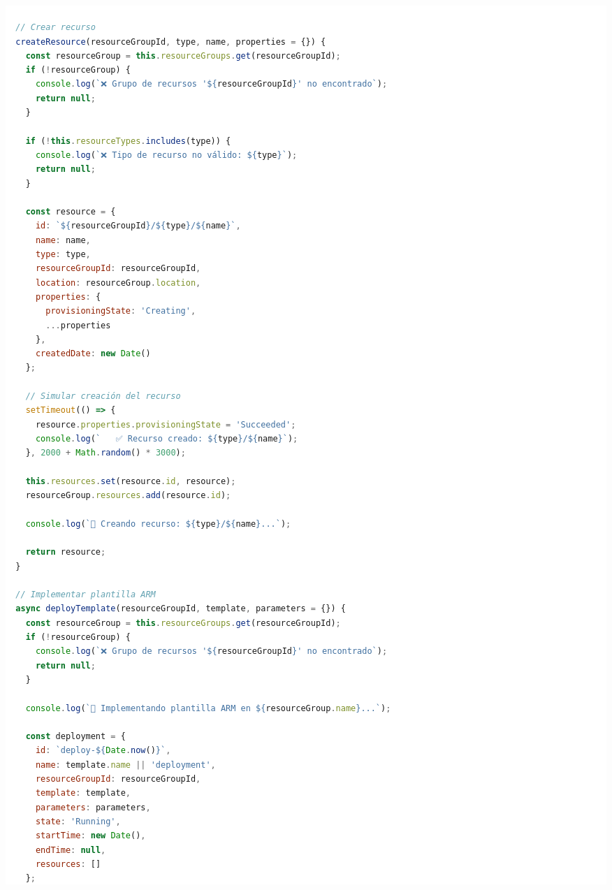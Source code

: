 ```javascript

  // Crear recurso
  createResource(resourceGroupId, type, name, properties = {}) {
    const resourceGroup = this.resourceGroups.get(resourceGroupId);
    if (!resourceGroup) {
      console.log(`❌ Grupo de recursos '${resourceGroupId}' no encontrado`);
      return null;
    }

    if (!this.resourceTypes.includes(type)) {
      console.log(`❌ Tipo de recurso no válido: ${type}`);
      return null;
    }

    const resource = {
      id: `${resourceGroupId}/${type}/${name}`,
      name: name,
      type: type,
      resourceGroupId: resourceGroupId,
      location: resourceGroup.location,
      properties: {
        provisioningState: 'Creating',
        ...properties
      },
      createdDate: new Date()
    };

    // Simular creación del recurso
    setTimeout(() => {
      resource.properties.provisioningState = 'Succeeded';
      console.log(`   ✅ Recurso creado: ${type}/${name}`);
    }, 2000 + Math.random() * 3000);

    this.resources.set(resource.id, resource);
    resourceGroup.resources.add(resource.id);
    
    console.log(`🔄 Creando recurso: ${type}/${name}...`);
    
    return resource;
  }

  // Implementar plantilla ARM
  async deployTemplate(resourceGroupId, template, parameters = {}) {
    const resourceGroup = this.resourceGroups.get(resourceGroupId);
    if (!resourceGroup) {
      console.log(`❌ Grupo de recursos '${resourceGroupId}' no encontrado`);
      return null;
    }

    console.log(`🚀 Implementando plantilla ARM en ${resourceGroup.name}...`);
    
    const deployment = {
      id: `deploy-${Date.now()}`,
      name: template.name || 'deployment',
      resourceGroupId: resourceGroupId,
      template: template,
      parameters: parameters,
      state: 'Running',
      startTime: new Date(),
      endTime: null,
      resources: []
    };

```